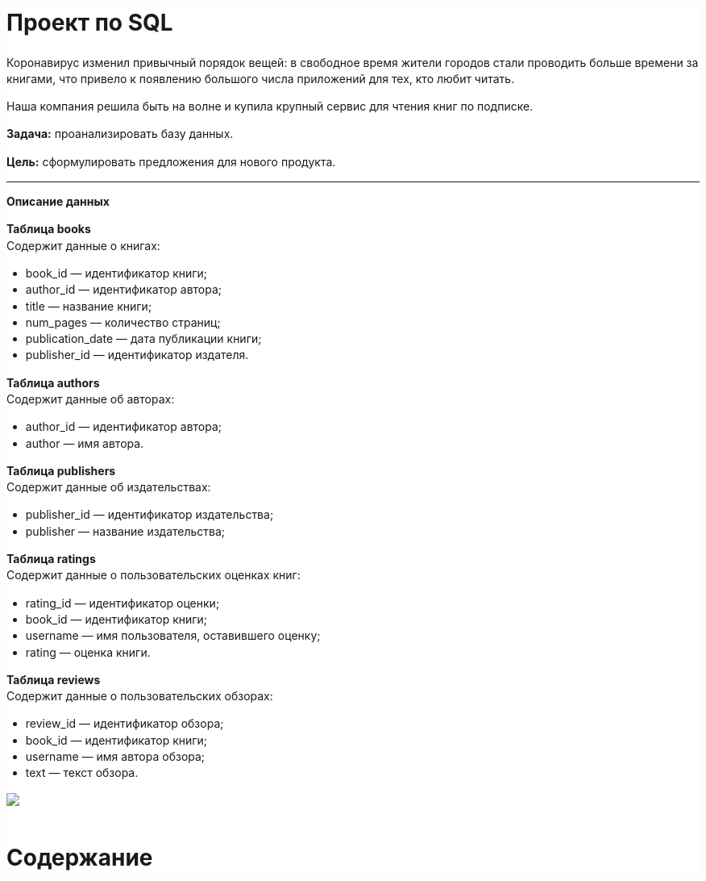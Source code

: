 # Проект по SQL

Коронавирус изменил привычный порядок вещей: в свободное время жители городов стали проводить больше времени за книгами, что привело к появлению большого числа приложений для тех, кто любит читать.

Наша компания решила быть на волне и купила крупный сервис для чтения книг по подписке.

**Задача:** проанализировать базу данных. 

**Цель:** сформулировать предложения для нового продукта.

---
**Описание данных**

**Таблица books** \
Содержит данные о книгах:
- book_id — идентификатор книги;
- author_id — идентификатор автора;
- title — название книги;
- num_pages — количество страниц;
- publication_date — дата публикации книги;
- publisher_id — идентификатор издателя.

**Таблица authors** \
Содержит данные об авторах:
- author_id — идентификатор автора;
- author — имя автора.

**Таблица publishers** \
Содержит данные об издательствах:
- publisher_id — идентификатор издательства;
- publisher — название издательства;

**Таблица ratings** \
Содержит данные о пользовательских оценках книг:
- rating_id — идентификатор оценки;
- book_id — идентификатор книги;
- username — имя пользователя, оставившего оценку;
- rating — оценка книги.

**Таблица reviews** \
Содержит данные о пользовательских обзорах:
- review_id — идентификатор обзора;
- book_id — идентификатор книги;
- username — имя автора обзора;
- text — текст обзора.


<div>
<img src="attachment:image-3.png" align="centre" width="600"/>
</div>

<h1>Содержание<span class="tocSkip"></span></h1>